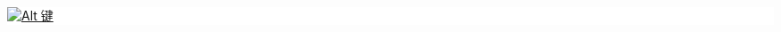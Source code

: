 <p dir="auto"><a target="_blank" rel="noopener noreferrer nofollow" href="https://camo.githubusercontent.com/ebfbbf3905ff9a85da903836d7fa971955112eba5452a84b56a37a4758fdf8c3/68747470733a2f2f7265706f62656174732e6178696f6d2e636f2f6170692f656d6265642f643161653035663263393431306435363832376534653734336638313465363238346231656562632e737667"><img src="https://camo.githubusercontent.com/ebfbbf3905ff9a85da903836d7fa971955112eba5452a84b56a37a4758fdf8c3/68747470733a2f2f7265706f62656174732e6178696f6d2e636f2f6170692f656d6265642f643161653035663263393431306435363832376534653734336638313465363238346231656562632e737667" alt="Alt 键" title="Repobeats analytics image" data-canonical-src="https://repobeats.axiom.co/api/embed/d1ae05f2c9410d56827e4e743f814e6284b1eebc.svg" style="max-width: 100%;" _mstalt="30719" _msthash="324"></a></p>
</article></div>
